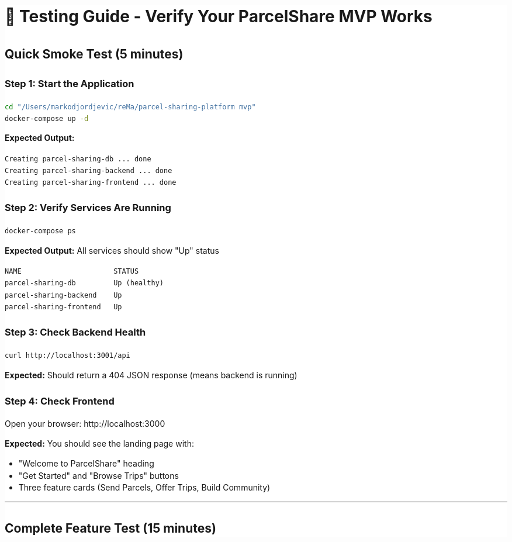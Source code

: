 # 🧪 Testing Guide - Verify Your ParcelShare MVP Works

## Quick Smoke Test (5 minutes)

### Step 1: Start the Application

```bash
cd "/Users/markodjordjevic/reMa/parcel-sharing-platform mvp"
docker-compose up -d
```

**Expected Output:**
```
Creating parcel-sharing-db ... done
Creating parcel-sharing-backend ... done
Creating parcel-sharing-frontend ... done
```

### Step 2: Verify Services Are Running

```bash
docker-compose ps
```

**Expected Output:**
All services should show "Up" status
```
NAME                      STATUS
parcel-sharing-db         Up (healthy)
parcel-sharing-backend    Up
parcel-sharing-frontend   Up
```

### Step 3: Check Backend Health

```bash
curl http://localhost:3001/api
```

**Expected:** Should return a 404 JSON response (means backend is running)

### Step 4: Check Frontend

Open your browser: http://localhost:3000

**Expected:** You should see the landing page with:
- "Welcome to ParcelShare" heading
- "Get Started" and "Browse Trips" buttons
- Three feature cards (Send Parcels, Offer Trips, Build Community)

---

## Complete Feature Test (15 minutes)
